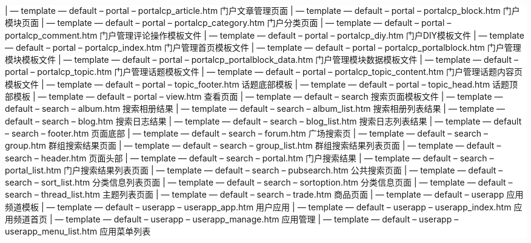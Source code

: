 | — template — default – portal – portalcp_article.htm 门户文章管理页面
| — template — default – portal – portalcp_block.htm 门户模块页面
| — template — default – portal – portalcp_category.htm 门户分类页面
| — template — default – portal – portalcp_comment.htm 门户管理评论操作模板文件
| — template — default – portal – portalcp_diy.htm 门户DIY模板文件
| — template — default – portal – portalcp_index.htm 门户管理首页模板文件
| — template — default – portal – portalcp_portalblock.htm 门户管理模块模板文件
| — template — default – portal – portalcp_portalblock_data.htm 门户管理模块数据模板文件
| — template — default – portal – portalcp_topic.htm 门户管理话题模板文件
| — template — default – portal – portalcp_topic_content.htm 门户管理话题内容页模板文件
| — template — default – portal – topic_footer.htm 话题底部模板
| — template — default – portal – topic_head.htm 话题顶部模板
| — template — default – portal – view.htm 查看页面
| — template — default – search 搜索页面模板文件
| — template — default – search – album.htm 搜索相册结果
| — template — default – search – album_list.htm 搜索相册列表结果
| — template — default – search – blog.htm 搜索日志结果
| — template — default – search – blog_list.htm 搜索日志列表结果
| — template — default – search – footer.htm 页面底部
| — template — default – search – forum.htm 广场搜索页
| — template — default – search – group.htm 群组搜索结果页面
| — template — default – search – group_list.htm 群组搜索结果列表页面
| — template — default – search – header.htm 页面头部
| — template — default – search – portal.htm 门户搜索结果
| — template — default – search – portal_list.htm 门户搜索结果列表页面
| — template — default – search – pubsearch.htm 公共搜索页面
| — template — default – search – sort_list.htm 分类信息列表页面
| — template — default – search – sortoption.htm 分类信息页面
| — template — default – search – thread_list.htm 主题列表页面
| — template — default – search – trade.htm 商品页面
| — template — default – userapp 应用频道模板
| — template — default – userapp – userapp_app.htm 用户应用
| — template — default – userapp – userapp_index.htm 应用频道首页
| — template — default – userapp – userapp_manage.htm 应用管理
| — template — default – userapp – userapp_menu_list.htm 应用菜单列表
</pre>